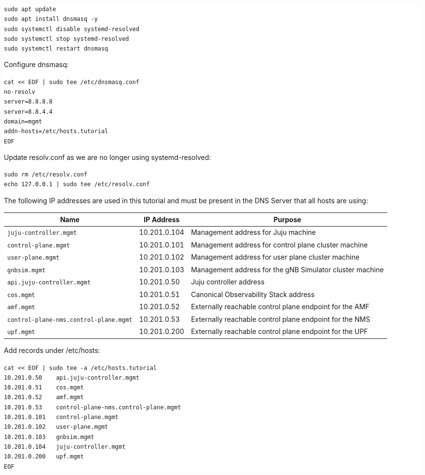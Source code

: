 ```console
sudo apt update
sudo apt install dnsmasq -y
sudo systemctl disable systemd-resolved
sudo systemctl stop systemd-resolved
sudo systemctl restart dnsmasq
```

Configure dnsmasq:

```console
cat << EOF | sudo tee /etc/dnsmasq.conf
no-resolv
server=8.8.8.8
server=8.8.4.4
domain=mgmt
addn-hosts=/etc/hosts.tutorial
EOF
```

Update resolv.conf as we are no longer using systemd-resolved:

```console
sudo rm /etc/resolv.conf
echo 127.0.0.1 | sudo tee /etc/resolv.conf
```

The following IP addresses are used in this tutorial and must be present in the DNS Server that all hosts are using:

| Name                                   | IP Address   | Purpose                                                  |
|----------------------------------------|--------------|----------------------------------------------------------|
| `juju-controller.mgmt`                 | 10.201.0.104 | Management address for Juju machine                      |
| `control-plane.mgmt`                   | 10.201.0.101 | Management address for control plane cluster machine     |
| `user-plane.mgmt`                      | 10.201.0.102 | Management address for user plane cluster machine        |
| `gnbsim.mgmt`                          | 10.201.0.103 | Management address for the gNB Simulator cluster machine |
| `api.juju-controller.mgmt`             | 10.201.0.50  | Juju controller address                                  |
| `cos.mgmt`                             | 10.201.0.51  | Canonical Observability Stack address                    |
| `amf.mgmt`                             | 10.201.0.52  | Externally reachable control plane endpoint for the AMF  |
| `control-plane-nms.control-plane.mgmt` | 10.201.0.53  | Externally reachable control plane endpoint for the NMS  |
| `upf.mgmt`                             | 10.201.0.200 | Externally reachable control plane endpoint for the UPF  |

Add records under /etc/hosts:

```console
cat << EOF | sudo tee -a /etc/hosts.tutorial
10.201.0.50    api.juju-controller.mgmt
10.201.0.51    cos.mgmt
10.201.0.52    amf.mgmt
10.201.0.53    control-plane-nms.control-plane.mgmt
10.201.0.101   control-plane.mgmt
10.201.0.102   user-plane.mgmt
10.201.0.103   gnbsim.mgmt
10.201.0.104   juju-controller.mgmt
10.201.0.200   upf.mgmt
EOF
```
